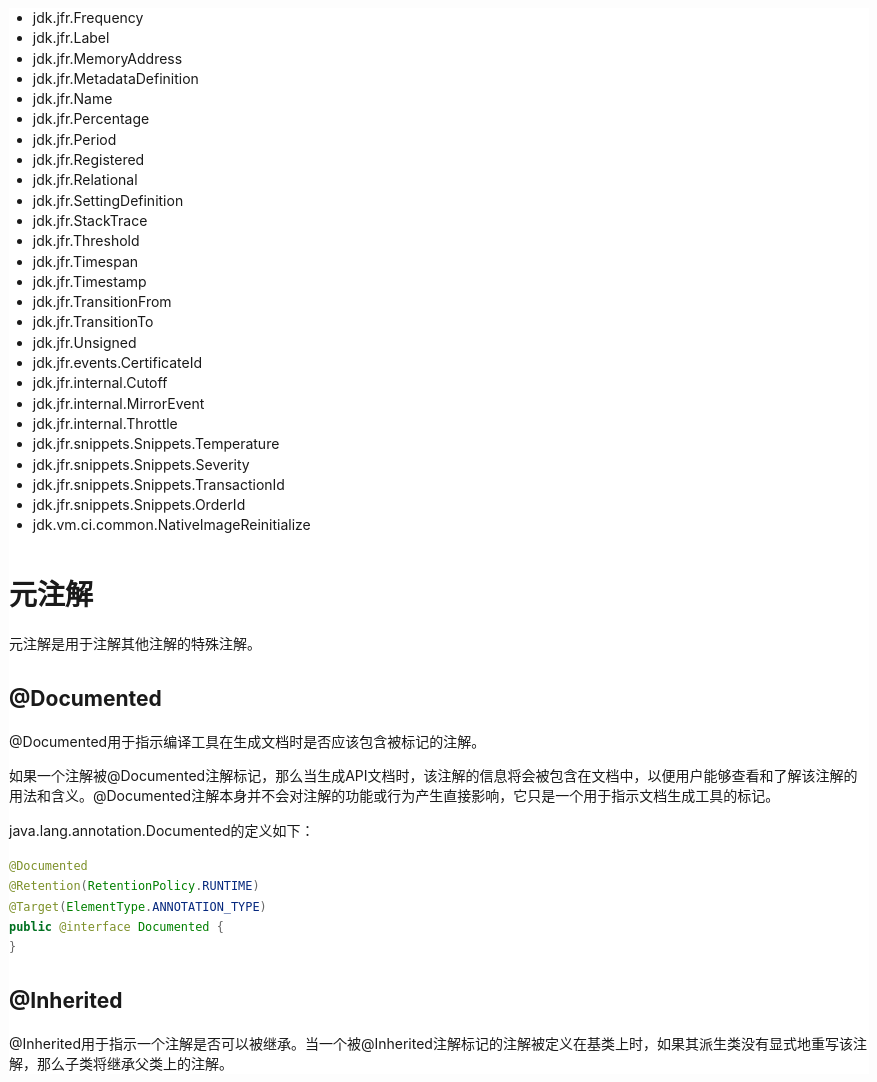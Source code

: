 - jdk.jfr.Frequency
- jdk.jfr.Label
- jdk.jfr.MemoryAddress
- jdk.jfr.MetadataDefinition
- jdk.jfr.Name
- jdk.jfr.Percentage
- jdk.jfr.Period
- jdk.jfr.Registered
- jdk.jfr.Relational
- jdk.jfr.SettingDefinition
- jdk.jfr.StackTrace
- jdk.jfr.Threshold
- jdk.jfr.Timespan
- jdk.jfr.Timestamp
- jdk.jfr.TransitionFrom
- jdk.jfr.TransitionTo
- jdk.jfr.Unsigned
- jdk.jfr.events.CertificateId
- jdk.jfr.internal.Cutoff
- jdk.jfr.internal.MirrorEvent
- jdk.jfr.internal.Throttle
- jdk.jfr.snippets.Snippets.Temperature
- jdk.jfr.snippets.Snippets.Severity
- jdk.jfr.snippets.Snippets.TransactionId
- jdk.jfr.snippets.Snippets.OrderId
- jdk.vm.ci.common.NativeImageReinitialize

# 元注解

元注解是用于注解其他注解的特殊注解。

## @Documented

@Documented用于指示编译工具在生成文档时是否应该包含被标记的注解。

如果一个注解被@Documented注解标记，那么当生成API文档时，该注解的信息将会被包含在文档中，以便用户能够查看和了解该注解的用法和含义。@Documented注解本身并不会对注解的功能或行为产生直接影响，它只是一个用于指示文档生成工具的标记。

java.lang.annotation.Documented的定义如下：

```java
@Documented
@Retention(RetentionPolicy.RUNTIME)
@Target(ElementType.ANNOTATION_TYPE)
public @interface Documented {
}
```

## @Inherited

@Inherited用于指示一个注解是否可以被继承。当一个被@Inherited注解标记的注解被定义在基类上时，如果其派生类没有显式地重写该注解，那么子类将继承父类上的注解。

